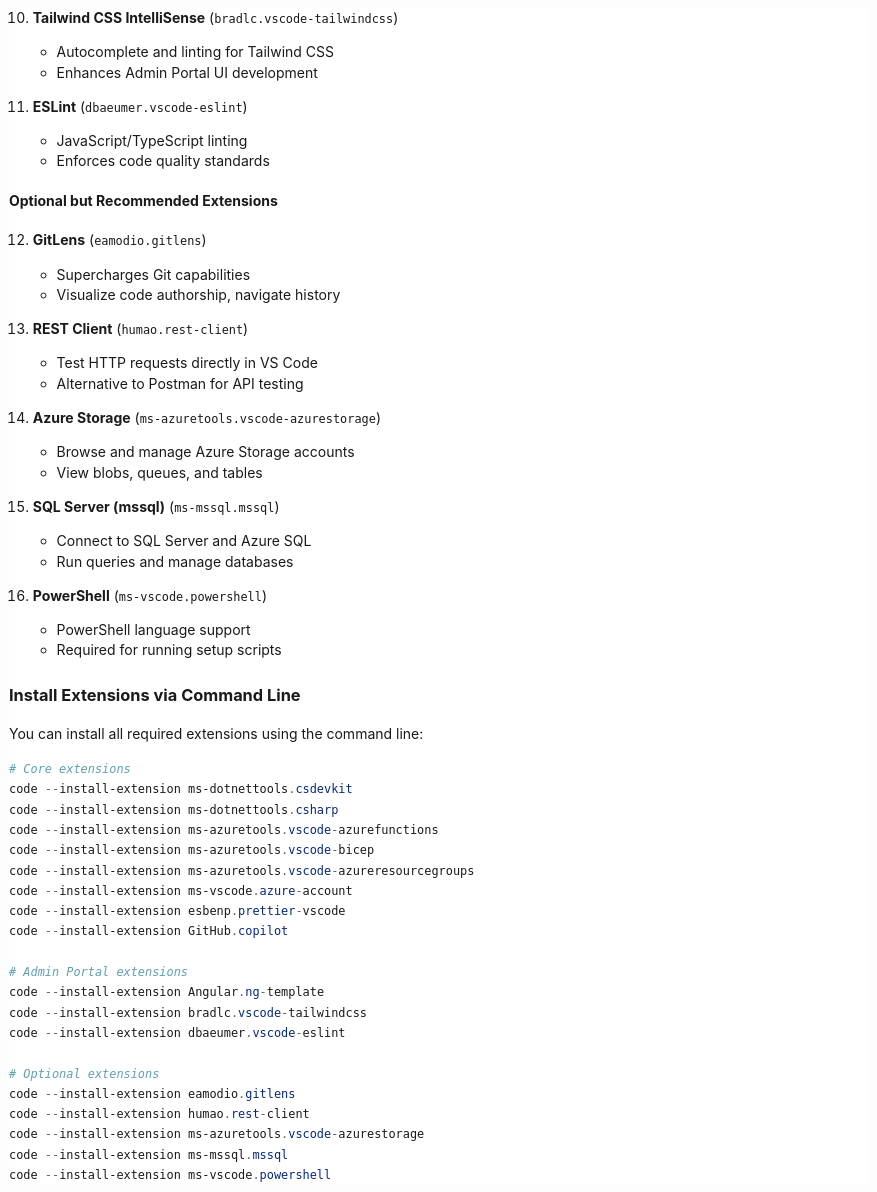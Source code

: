 10. **Tailwind CSS IntelliSense** (`bradlc.vscode-tailwindcss`)
    - Autocomplete and linting for Tailwind CSS
    - Enhances Admin Portal UI development

11. **ESLint** (`dbaeumer.vscode-eslint`)
    - JavaScript/TypeScript linting
    - Enforces code quality standards

#### Optional but Recommended Extensions

12. **GitLens** (`eamodio.gitlens`)
    - Supercharges Git capabilities
    - Visualize code authorship, navigate history

13. **REST Client** (`humao.rest-client`)
    - Test HTTP requests directly in VS Code
    - Alternative to Postman for API testing

14. **Azure Storage** (`ms-azuretools.vscode-azurestorage`)
    - Browse and manage Azure Storage accounts
    - View blobs, queues, and tables

15. **SQL Server (mssql)** (`ms-mssql.mssql`)
    - Connect to SQL Server and Azure SQL
    - Run queries and manage databases

16. **PowerShell** (`ms-vscode.powershell`)
    - PowerShell language support
    - Required for running setup scripts

### Install Extensions via Command Line

You can install all required extensions using the command line:

```powershell
# Core extensions
code --install-extension ms-dotnettools.csdevkit
code --install-extension ms-dotnettools.csharp
code --install-extension ms-azuretools.vscode-azurefunctions
code --install-extension ms-azuretools.vscode-bicep
code --install-extension ms-azuretools.vscode-azureresourcegroups
code --install-extension ms-vscode.azure-account
code --install-extension esbenp.prettier-vscode
code --install-extension GitHub.copilot

# Admin Portal extensions
code --install-extension Angular.ng-template
code --install-extension bradlc.vscode-tailwindcss
code --install-extension dbaeumer.vscode-eslint

# Optional extensions
code --install-extension eamodio.gitlens
code --install-extension humao.rest-client
code --install-extension ms-azuretools.vscode-azurestorage
code --install-extension ms-mssql.mssql
code --install-extension ms-vscode.powershell
```
